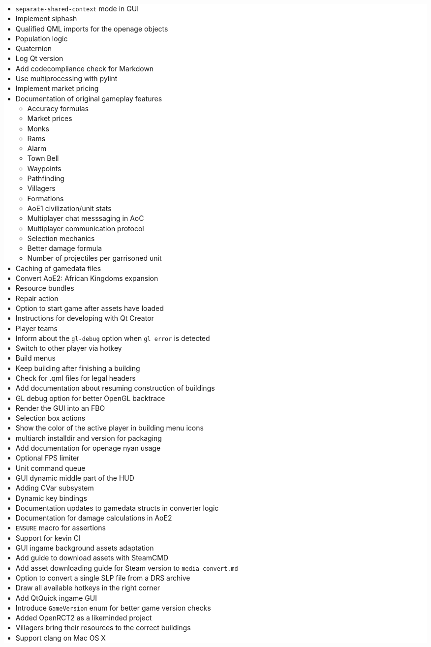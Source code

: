 - `separate-shared-context` mode in GUI
- Implement siphash
- Qualified QML imports for the openage objects
- Population logic
- Quaternion
- Log Qt version
- Add codecompliance check for Markdown
- Use multiprocessing with pylint
- Implement market pricing
- Documentation of original gameplay features
    - Accuracy formulas
    - Market prices
    - Monks
    - Rams
    - Alarm
    - Town Bell
    - Waypoints
    - Pathfinding
    - Villagers
    - Formations
    - AoE1 civilization/unit stats
    - Multiplayer chat messsaging in AoC
    - Multiplayer communication protocol
    - Selection mechanics
    - Better damage formula
    - Number of projectiles per garrisoned unit
- Caching of gamedata files
- Convert AoE2: African Kingdoms expansion
- Resource bundles
- Repair action
- Option to start game after assets have loaded
- Instructions for developing with Qt Creator
- Player teams
- Inform about the `gl-debug` option when `gl error` is detected
- Switch to other player via hotkey
- Build menus
- Keep building after finishing a building
- Check for .qml files for legal headers
- Add documentation about resuming construction of buildings
- GL debug option for better OpenGL backtrace
- Render the GUI into an FBO
- Selection box actions
- Show the color of the active player in building menu icons
- multiarch installdir and version for packaging
- Add documentation for openage nyan usage
- Optional FPS limiter
- Unit command queue
- GUI dynamic middle part of the HUD
- Adding CVar subsystem
- Dynamic key bindings
- Documentation updates to gamedata structs in converter logic
- Documentation for damage calculations in AoE2
- `ENSURE` macro for assertions
- Support for kevin CI
- GUI ingame background assets adaptation
- Add guide to download assets with SteamCMD
- Add asset downloading guide for Steam version to `media_convert.md`
- Option to convert a single SLP file from a DRS archive
- Draw all available hotkeys in the right corner
- Add QtQuick ingame GUI
- Introduce `GameVersion` enum for better game version checks
- Added OpenRCT2 as a likeminded project
- Villagers bring their resources to the correct buildings
- Support clang on Mac OS X